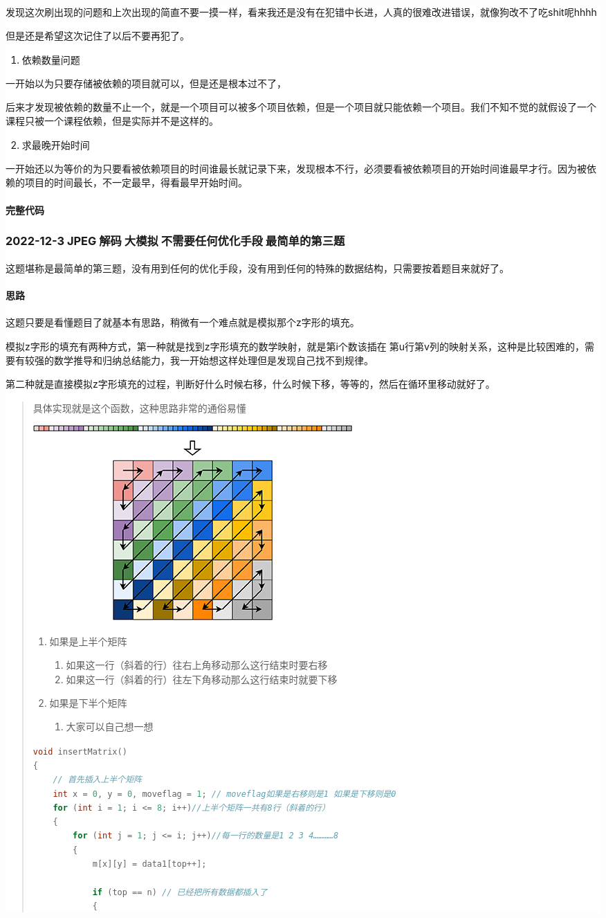 发现这次刷出现的问题和上次出现的简直不要一摸一样，看来我还是没有在犯错中长进，人真的很难改进错误，就像狗改不了吃shit呢hhhh

但是还是希望这次记住了以后不要再犯了。

1. 依赖数量问题

一开始以为只要存储被依赖的项目就可以，但是还是根本过不了，

后来才发现被依赖的数量不止一个，就是一个项目可以被多个项目依赖，但是一个项目就只能依赖一个项目。我们不知不觉的就假设了一个课程只被一个课程依赖，但是实际并不是这样的。

2. 求最晚开始时间

一开始还以为等价的为只要看被依赖项目的时间谁最长就记录下来，发现根本不行，必须要看被依赖项目的开始时间谁最早才行。因为被依赖的项目的时间最长，不一定最早，得看最早开始时间。

#### 完整代码

### 2022-12-3 JPEG 解码 大模拟 不需要任何优化手段 最简单的第三题

这题堪称是最简单的第三题，没有用到任何的优化手段，没有用到任何的特殊的数据结构，只需要按着题目来就好了。

#### 思路

这题只要是看懂题目了就基本有思路，稍微有一个难点就是模拟那个z字形的填充。

模拟z字形的填充有两种方式，第一种就是找到z字形填充的数学映射，就是第i个数该插在 第u行第v列的映射关系，这种是比较困难的，需要有较强的数学推导和归纳总结能力，我一开始想这样处理但是发现自己找不到规律。

第二种就是直接模拟z字形填充的过程，判断好什么时候右移，什么时候下移，等等的，然后在循环里移动就好了。

> 具体实现就是这个函数，这种思路非常的通俗易懂
>
> ![fill.png](./%E6%80%BB%E7%BB%93.assets/RequireFile.png)
>
> 1. 如果是上半个矩阵
>    1. 如果这一行（斜着的行）往右上角移动那么这行结束时要右移
>    2. 如果这一行（斜着的行）往左下角移动那么这行结束时就要下移
>
> 1. 如果是下半个矩阵
>    1. 大家可以自己想一想
>
> ```c++
> void insertMatrix()
> {
>     // 首先插入上半个矩阵
>     int x = 0, y = 0, moveflag = 1; // moveflag如果是右移则是1 如果是下移则是0
>     for (int i = 1; i <= 8; i++)//上半个矩阵一共有8行（斜着的行）
>     {
>         for (int j = 1; j <= i; j++)//每一行的数量是1 2 3 4…………8
>         {
>             m[x][y] = data1[top++];
> 
>             if (top == n) // 已经把所有数据都插入了
>             {